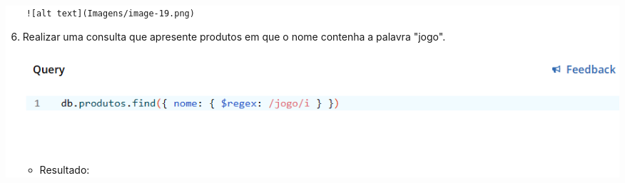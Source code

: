         ![alt text](Imagens/image-19.png)

6) Realizar uma consulta que apresente produtos em que o nome contenha a palavra "jogo".

    ![alt text](Imagens/image-20.png)

    - Resultado:
    